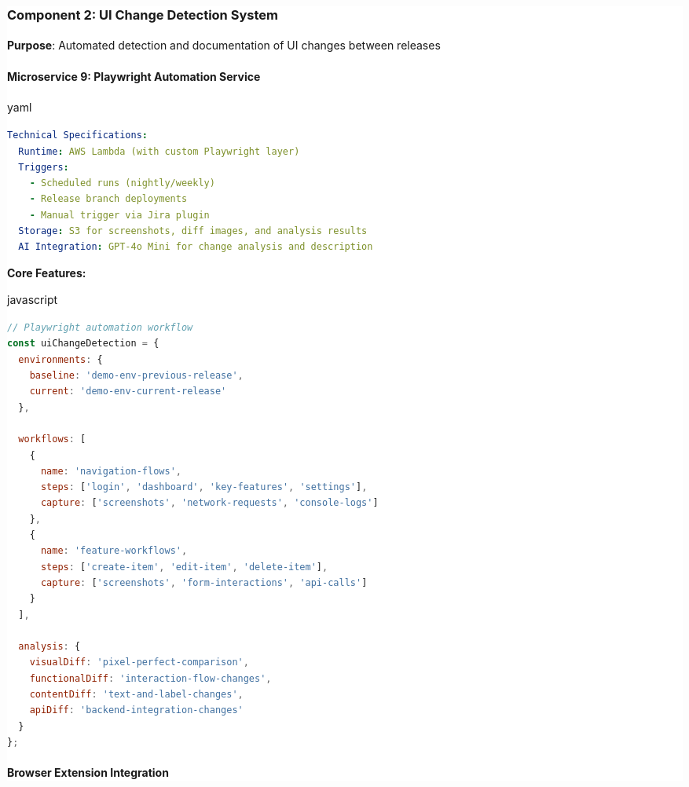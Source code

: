 ### **Component 2: UI Change Detection System**

**Purpose**: Automated detection and documentation of UI changes between releases

#### **Microservice 9: Playwright Automation Service**

yaml

```yaml
Technical Specifications:
  Runtime: AWS Lambda (with custom Playwright layer)
  Triggers: 
    - Scheduled runs (nightly/weekly)
    - Release branch deployments
    - Manual trigger via Jira plugin
  Storage: S3 for screenshots, diff images, and analysis results
  AI Integration: GPT-4o Mini for change analysis and description
```

**Core Features:**

javascript

```javascript
// Playwright automation workflow
const uiChangeDetection = {
  environments: {
    baseline: 'demo-env-previous-release',
    current: 'demo-env-current-release'
  },
  
  workflows: [
    {
      name: 'navigation-flows',
      steps: ['login', 'dashboard', 'key-features', 'settings'],
      capture: ['screenshots', 'network-requests', 'console-logs']
    },
    {
      name: 'feature-workflows', 
      steps: ['create-item', 'edit-item', 'delete-item'],
      capture: ['screenshots', 'form-interactions', 'api-calls']
    }
  ],
  
  analysis: {
    visualDiff: 'pixel-perfect-comparison',
    functionalDiff: 'interaction-flow-changes', 
    contentDiff: 'text-and-label-changes',
    apiDiff: 'backend-integration-changes'
  }
};
```

#### **Browser Extension Integration**
